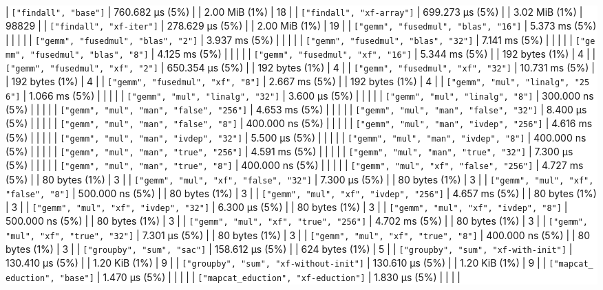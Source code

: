 | `["findall", "base"]`                                          | 760.682 μs (5%) |         |   2.00 MiB (1%) |          18 |
| `["findall", "xf-array"]`                                      | 699.273 μs (5%) |         |   3.02 MiB (1%) |       98829 |
| `["findall", "xf-iter"]`                                       | 278.629 μs (5%) |         |   2.00 MiB (1%) |          19 |
| `["gemm", "fusedmul", "blas", "16"]`                           |   5.373 ms (5%) |         |                 |             |
| `["gemm", "fusedmul", "blas", "2"]`                            |   3.937 ms (5%) |         |                 |             |
| `["gemm", "fusedmul", "blas", "32"]`                           |   7.141 ms (5%) |         |                 |             |
| `["gemm", "fusedmul", "blas", "8"]`                            |   4.125 ms (5%) |         |                 |             |
| `["gemm", "fusedmul", "xf", "16"]`                             |   5.344 ms (5%) |         |  192 bytes (1%) |           4 |
| `["gemm", "fusedmul", "xf", "2"]`                              | 650.354 μs (5%) |         |  192 bytes (1%) |           4 |
| `["gemm", "fusedmul", "xf", "32"]`                             |  10.731 ms (5%) |         |  192 bytes (1%) |           4 |
| `["gemm", "fusedmul", "xf", "8"]`                              |   2.667 ms (5%) |         |  192 bytes (1%) |           4 |
| `["gemm", "mul", "linalg", "256"]`                             |   1.066 ms (5%) |         |                 |             |
| `["gemm", "mul", "linalg", "32"]`                              |   3.600 μs (5%) |         |                 |             |
| `["gemm", "mul", "linalg", "8"]`                               | 300.000 ns (5%) |         |                 |             |
| `["gemm", "mul", "man", "false", "256"]`                       |   4.653 ms (5%) |         |                 |             |
| `["gemm", "mul", "man", "false", "32"]`                        |   8.400 μs (5%) |         |                 |             |
| `["gemm", "mul", "man", "false", "8"]`                         | 400.000 ns (5%) |         |                 |             |
| `["gemm", "mul", "man", "ivdep", "256"]`                       |   4.616 ms (5%) |         |                 |             |
| `["gemm", "mul", "man", "ivdep", "32"]`                        |   5.500 μs (5%) |         |                 |             |
| `["gemm", "mul", "man", "ivdep", "8"]`                         | 400.000 ns (5%) |         |                 |             |
| `["gemm", "mul", "man", "true", "256"]`                        |   4.591 ms (5%) |         |                 |             |
| `["gemm", "mul", "man", "true", "32"]`                         |   7.300 μs (5%) |         |                 |             |
| `["gemm", "mul", "man", "true", "8"]`                          | 400.000 ns (5%) |         |                 |             |
| `["gemm", "mul", "xf", "false", "256"]`                        |   4.727 ms (5%) |         |   80 bytes (1%) |           3 |
| `["gemm", "mul", "xf", "false", "32"]`                         |   7.300 μs (5%) |         |   80 bytes (1%) |           3 |
| `["gemm", "mul", "xf", "false", "8"]`                          | 500.000 ns (5%) |         |   80 bytes (1%) |           3 |
| `["gemm", "mul", "xf", "ivdep", "256"]`                        |   4.657 ms (5%) |         |   80 bytes (1%) |           3 |
| `["gemm", "mul", "xf", "ivdep", "32"]`                         |   6.300 μs (5%) |         |   80 bytes (1%) |           3 |
| `["gemm", "mul", "xf", "ivdep", "8"]`                          | 500.000 ns (5%) |         |   80 bytes (1%) |           3 |
| `["gemm", "mul", "xf", "true", "256"]`                         |   4.702 ms (5%) |         |   80 bytes (1%) |           3 |
| `["gemm", "mul", "xf", "true", "32"]`                          |   7.301 μs (5%) |         |   80 bytes (1%) |           3 |
| `["gemm", "mul", "xf", "true", "8"]`                           | 400.000 ns (5%) |         |   80 bytes (1%) |           3 |
| `["groupby", "sum", "sac"]`                                    | 158.612 μs (5%) |         |  624 bytes (1%) |           5 |
| `["groupby", "sum", "xf-with-init"]`                           | 130.410 μs (5%) |         |   1.20 KiB (1%) |           9 |
| `["groupby", "sum", "xf-without-init"]`                        | 130.610 μs (5%) |         |   1.20 KiB (1%) |           9 |
| `["mapcat_eduction", "base"]`                                  |   1.470 μs (5%) |         |                 |             |
| `["mapcat_eduction", "xf-eduction"]`                           |   1.830 μs (5%) |         |                 |             |